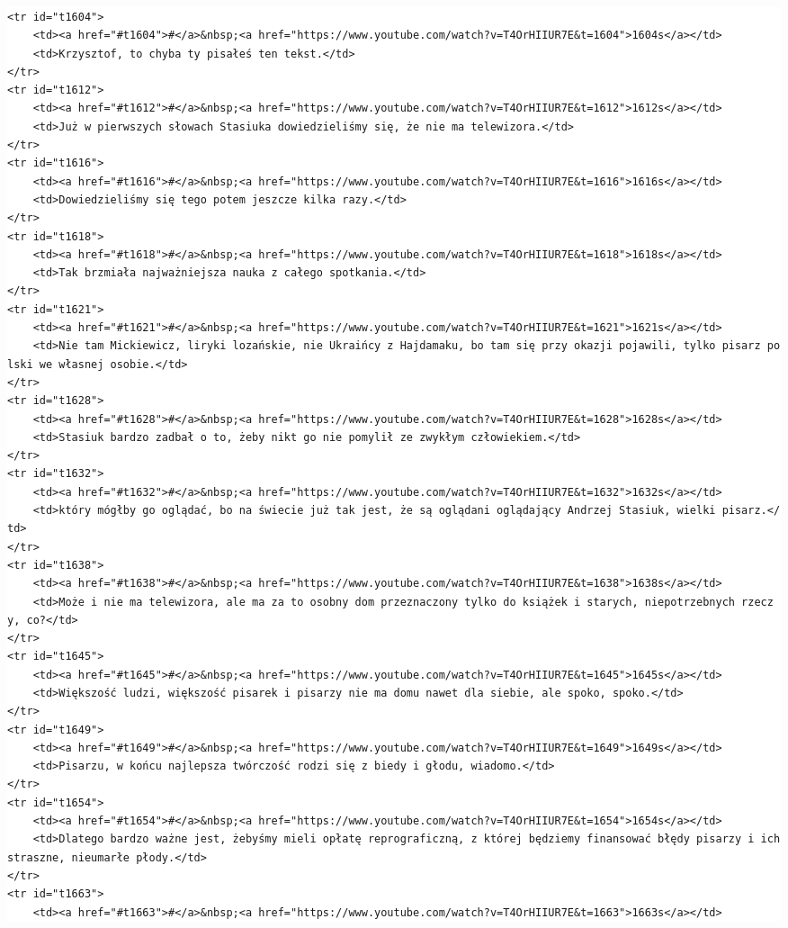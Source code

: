     <tr id="t1604">
        <td><a href="#t1604">#</a>&nbsp;<a href="https://www.youtube.com/watch?v=T4OrHIIUR7E&t=1604">1604s</a></td>
        <td>Krzysztof, to chyba ty pisałeś ten tekst.</td>
    </tr>
    <tr id="t1612">
        <td><a href="#t1612">#</a>&nbsp;<a href="https://www.youtube.com/watch?v=T4OrHIIUR7E&t=1612">1612s</a></td>
        <td>Już w pierwszych słowach Stasiuka dowiedzieliśmy się, że nie ma telewizora.</td>
    </tr>
    <tr id="t1616">
        <td><a href="#t1616">#</a>&nbsp;<a href="https://www.youtube.com/watch?v=T4OrHIIUR7E&t=1616">1616s</a></td>
        <td>Dowiedzieliśmy się tego potem jeszcze kilka razy.</td>
    </tr>
    <tr id="t1618">
        <td><a href="#t1618">#</a>&nbsp;<a href="https://www.youtube.com/watch?v=T4OrHIIUR7E&t=1618">1618s</a></td>
        <td>Tak brzmiała najważniejsza nauka z całego spotkania.</td>
    </tr>
    <tr id="t1621">
        <td><a href="#t1621">#</a>&nbsp;<a href="https://www.youtube.com/watch?v=T4OrHIIUR7E&t=1621">1621s</a></td>
        <td>Nie tam Mickiewicz, liryki lozańskie, nie Ukraińcy z Hajdamaku, bo tam się przy okazji pojawili, tylko pisarz polski we własnej osobie.</td>
    </tr>
    <tr id="t1628">
        <td><a href="#t1628">#</a>&nbsp;<a href="https://www.youtube.com/watch?v=T4OrHIIUR7E&t=1628">1628s</a></td>
        <td>Stasiuk bardzo zadbał o to, żeby nikt go nie pomylił ze zwykłym człowiekiem.</td>
    </tr>
    <tr id="t1632">
        <td><a href="#t1632">#</a>&nbsp;<a href="https://www.youtube.com/watch?v=T4OrHIIUR7E&t=1632">1632s</a></td>
        <td>który mógłby go oglądać, bo na świecie już tak jest, że są oglądani oglądający Andrzej Stasiuk, wielki pisarz.</td>
    </tr>
    <tr id="t1638">
        <td><a href="#t1638">#</a>&nbsp;<a href="https://www.youtube.com/watch?v=T4OrHIIUR7E&t=1638">1638s</a></td>
        <td>Może i nie ma telewizora, ale ma za to osobny dom przeznaczony tylko do książek i starych, niepotrzebnych rzeczy, co?</td>
    </tr>
    <tr id="t1645">
        <td><a href="#t1645">#</a>&nbsp;<a href="https://www.youtube.com/watch?v=T4OrHIIUR7E&t=1645">1645s</a></td>
        <td>Większość ludzi, większość pisarek i pisarzy nie ma domu nawet dla siebie, ale spoko, spoko.</td>
    </tr>
    <tr id="t1649">
        <td><a href="#t1649">#</a>&nbsp;<a href="https://www.youtube.com/watch?v=T4OrHIIUR7E&t=1649">1649s</a></td>
        <td>Pisarzu, w końcu najlepsza twórczość rodzi się z biedy i głodu, wiadomo.</td>
    </tr>
    <tr id="t1654">
        <td><a href="#t1654">#</a>&nbsp;<a href="https://www.youtube.com/watch?v=T4OrHIIUR7E&t=1654">1654s</a></td>
        <td>Dlatego bardzo ważne jest, żebyśmy mieli opłatę reprograficzną, z której będziemy finansować błędy pisarzy i ich straszne, nieumarłe płody.</td>
    </tr>
    <tr id="t1663">
        <td><a href="#t1663">#</a>&nbsp;<a href="https://www.youtube.com/watch?v=T4OrHIIUR7E&t=1663">1663s</a></td>